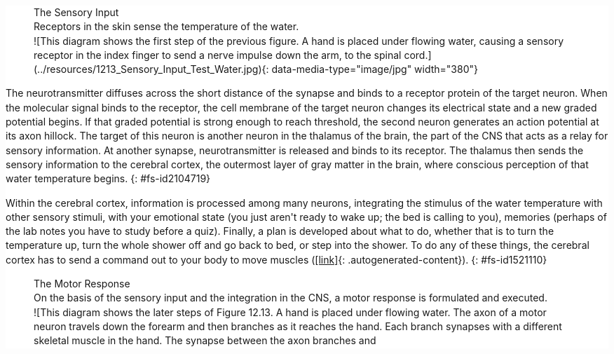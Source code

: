 <figure id="fig-ch12_03_02">
<div data-type="title">
The Sensory Input
</div>
<figcaption>
Receptors in the skin sense the temperature of the water.
</figcaption>
<span markdown="1" data-type="media" id="fs-id2248401" data-alt="This diagram shows
the first step of the previous figure. A hand is placed under flowing
water, causing a sensory receptor in the index finger to send a nerve
impulse down the arm, to the spinal cord."> ![This diagram shows the
first step of the previous figure. A hand is placed under flowing water,
causing a sensory receptor in the index finger to send a nerve impulse
down the arm, to the spinal
cord.](../resources/1213_Sensory_Input_Test_Water.jpg){:
data-media-type="image/jpg" width="380"} </span>
</figure>
The neurotransmitter diffuses across the short distance of the synapse
and binds to a receptor protein of the target neuron. When the molecular
signal binds to the receptor, the cell membrane of the target neuron
changes its electrical state and a new graded potential begins. If that
graded potential is strong enough to reach threshold, the second neuron
generates an action potential at its axon hillock. The target of this
neuron is another neuron in the <span data-type="term">thalamus</span>
of the brain, the part of the CNS that acts as a relay for sensory
information. At another synapse, neurotransmitter is released and binds
to its receptor. The thalamus then sends the sensory information to the
<span data-type="term">cerebral cortex</span>, the outermost layer of
gray matter in the brain, where conscious perception of that water
temperature begins.
{: #fs-id2104719}

Within the cerebral cortex, information is processed among many neurons,
integrating the stimulus of the water temperature with other sensory
stimuli, with your emotional state (you just aren\'t ready to wake up;
the bed is calling to you), memories (perhaps of the lab notes you have
to study before a quiz). Finally, a plan is developed about what to do,
whether that is to turn the temperature up, turn the whole shower off
and go back to bed, or step into the shower. To do any of these things,
the cerebral cortex has to send a command out to your body to move
muscles ([\[link\]](#fig-ch12_03_03){: .autogenerated-content}).
{: #fs-id1521110}

<figure id="fig-ch12_03_03">
<div data-type="title">
The Motor Response
</div>
<figcaption>
On the basis of the sensory input and the integration in the CNS, a
motor response is formulated and executed.
</figcaption>
<span markdown="1" data-type="media" id="fs-id1284412" data-alt="This diagram shows
the later steps of Figure 12.13. A hand is placed under flowing water.
The axon of a motor neuron travels down the forearm and then branches as
it reaches the hand. Each branch synapses with a different skeletal
muscle in the hand. The synapse between the axon branches and the muscle
is a neuromuscular junction. An impulse travelling down the motor neuron
will cause the skeletal muscles to contract, resulting in muscle
movement. In this case, the movement results in the person adjusting the
faucet dials to change the temperature of the water."> ![This diagram
shows the later steps of Figure 12.13. A hand is placed under flowing
water. The axon of a motor neuron travels down the forearm and then
branches as it reaches the hand. Each branch synapses with a different
skeletal muscle in the hand. The synapse between the axon branches and